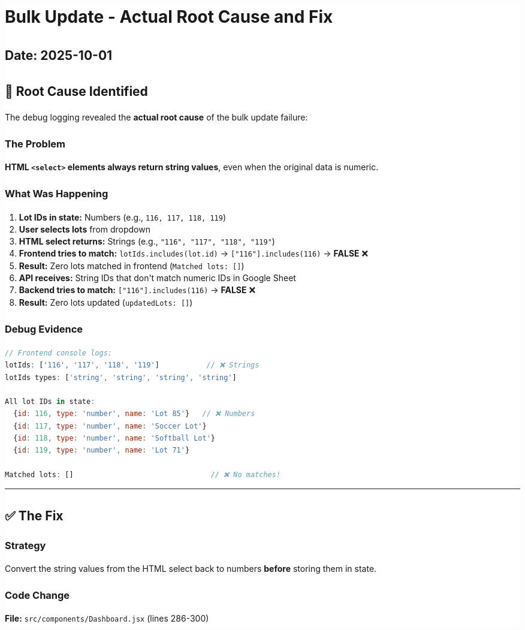 # Bulk Update - Actual Root Cause and Fix

## Date: 2025-10-01

## 🎯 Root Cause Identified

The debug logging revealed the **actual root cause** of the bulk update failure:

### The Problem

**HTML `<select>` elements always return string values**, even when the original data is numeric.

### What Was Happening

1. **Lot IDs in state:** Numbers (e.g., `116, 117, 118, 119`)
2. **User selects lots** from dropdown
3. **HTML select returns:** Strings (e.g., `"116", "117", "118", "119"`)
4. **Frontend tries to match:** `lotIds.includes(lot.id)` → `["116"].includes(116)` → **FALSE** ❌
5. **Result:** Zero lots matched in frontend (`Matched lots: []`)
6. **API receives:** String IDs that don't match numeric IDs in Google Sheet
7. **Backend tries to match:** `["116"].includes(116)` → **FALSE** ❌
8. **Result:** Zero lots updated (`updatedLots: []`)

### Debug Evidence

```javascript
// Frontend console logs:
lotIds: ['116', '117', '118', '119']           // ❌ Strings
lotIds types: ['string', 'string', 'string', 'string']

All lot IDs in state:
  {id: 116, type: 'number', name: 'Lot 85'}   // ❌ Numbers
  {id: 117, type: 'number', name: 'Soccer Lot'}
  {id: 118, type: 'number', name: 'Softball Lot'}
  {id: 119, type: 'number', name: 'Lot 71'}

Matched lots: []                                // ❌ No matches!
```

---

## ✅ The Fix

### Strategy

Convert the string values from the HTML select back to numbers **before** storing them in state.

### Code Change

**File:** `src/components/Dashboard.jsx` (lines 286-300)
